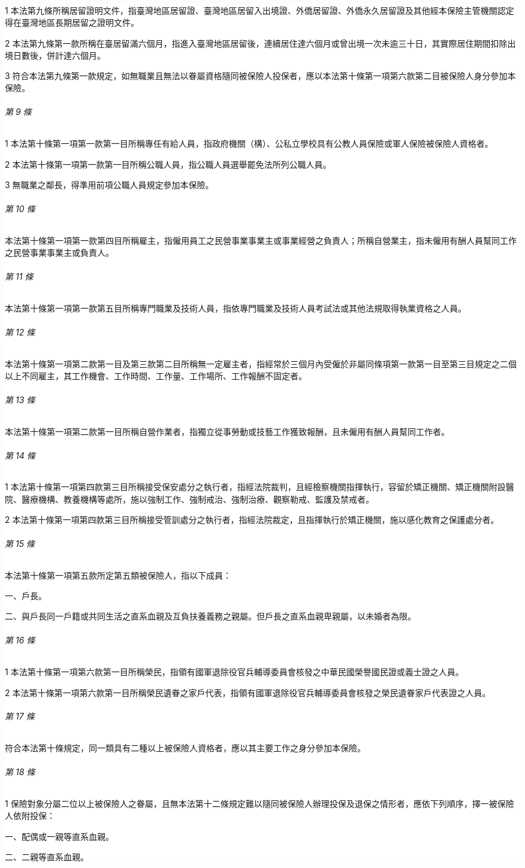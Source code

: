 1 本法第九條所稱居留證明文件，指臺灣地區居留證、臺灣地區居留入出境證、外僑居留證、外僑永久居留證及其他經本保險主管機關認定得在臺灣地區長期居留之證明文件。

2 本法第九條第一款所稱在臺居留滿六個月，指進入臺灣地區居留後，連續居住達六個月或曾出境一次未逾三十日，其實際居住期間扣除出境日數後，併計達六個月。

3 符合本法第九條第一款規定，如無職業且無法以眷屬資格隨同被保險人投保者，應以本法第十條第一項第六款第二目被保險人身分參加本保險。

###### 第 9 條

1 本法第十條第一項第一款第一目所稱專任有給人員，指政府機關（構）、公私立學校具有公教人員保險或軍人保險被保險人資格者。

2 本法第十條第一項第一款第一目所稱公職人員，指公職人員選舉罷免法所列公職人員。

3 無職業之鄰長，得準用前項公職人員規定參加本保險。

###### 第 10 條

本法第十條第一項第一款第四目所稱雇主，指僱用員工之民營事業事業主或事業經營之負責人；所稱自營業主，指未僱用有酬人員幫同工作之民營事業事業主或負責人。

###### 第 11 條

本法第十條第一項第一款第五目所稱專門職業及技術人員，指依專門職業及技術人員考試法或其他法規取得執業資格之人員。

###### 第 12 條

本法第十條第一項第二款第一目及第三款第二目所稱無一定雇主者，指經常於三個月內受僱於非屬同條項第一款第一目至第三目規定之二個以上不同雇主，其工作機會、工作時間、工作量、工作場所、工作報酬不固定者。

###### 第 13 條

本法第十條第一項第二款第一目所稱自營作業者，指獨立從事勞動或技藝工作獲致報酬，且未僱用有酬人員幫同工作者。

###### 第 14 條

1 本法第十條第一項第四款第三目所稱接受保安處分之執行者，指經法院裁判，且經檢察機關指揮執行，容留於矯正機關、矯正機關附設醫院、醫療機構、教養機構等處所，施以強制工作、強制戒治、強制治療、觀察勒戒、監護及禁戒者。

2 本法第十條第一項第四款第三目所稱接受管訓處分之執行者，指經法院裁定，且指揮執行於矯正機關，施以感化教育之保護處分者。

###### 第 15 條

本法第十條第一項第五款所定第五類被保險人，指以下成員：

一、戶長。

二、與戶長同一戶籍或共同生活之直系血親及互負扶養義務之親屬。但戶長之直系血親卑親屬，以未婚者為限。

###### 第 16 條

1 本法第十條第一項第六款第一目所稱榮民，指領有國軍退除役官兵輔導委員會核發之中華民國榮譽國民證或義士證之人員。

2 本法第十條第一項第六款第一目所稱榮民遺眷之家戶代表，指領有國軍退除役官兵輔導委員會核發之榮民遺眷家戶代表證之人員。

###### 第 17 條

符合本法第十條規定，同一類具有二種以上被保險人資格者，應以其主要工作之身分參加本保險。


###### 第 18 條

1 保險對象分屬二位以上被保險人之眷屬，且無本法第十二條規定難以隨同被保險人辦理投保及退保之情形者，應依下列順序，擇一被保險人依附投保：

一、配偶或一親等直系血親。

二、二親等直系血親。
